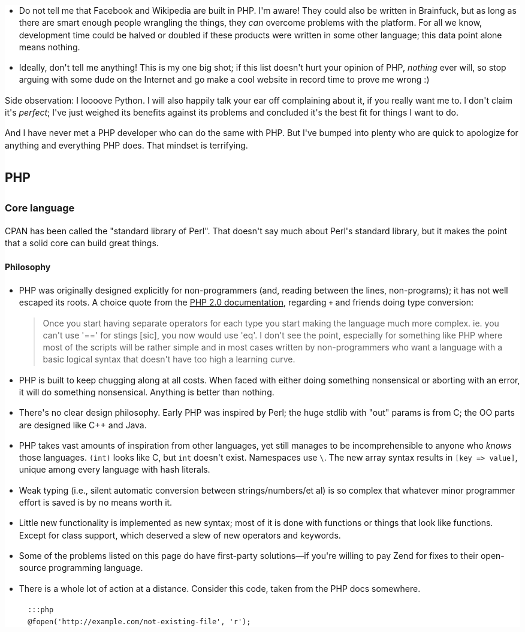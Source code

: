 * Do not tell me that Facebook and Wikipedia are built in PHP.  I'm aware!  They could also be written in Brainfuck, but as long as there are smart enough people wrangling the things, they _can_ overcome problems with the platform.  For all we know, development time could be halved or doubled if these products were written in some other language; this data point alone means nothing.

* Ideally, don't tell me anything!  This is my one big shot; if this list doesn't hurt your opinion of PHP, _nothing_ ever will, so stop arguing with some dude on the Internet and go make a cool website in record time to prove me wrong  :)

Side observation: I loooove Python.  I will also happily talk your ear off complaining about it, if you really want me to.  I don't claim it's _perfect_; I've just weighed its benefits against its problems and concluded it's the best fit for things I want to do.

And I have never met a PHP developer who can do the same with PHP.  But I've bumped into plenty who are quick to apologize for anything and everything PHP does.  That mindset is terrifying.

## PHP

### Core language

CPAN has been called the "standard library of Perl".  That doesn't say much about Perl's standard library, but it makes the point that a solid core can build great things.

#### Philosophy

* PHP was originally designed explicitly for non-programmers (and, reading between the lines, non-programs); it has not well escaped its roots.  A choice quote from the [PHP 2.0 documentation](http://www.php.net/manual/phpfi2.php#overload), regarding `+` and friends doing type conversion:

    > Once you start having separate operators for each type you start making the language much more complex. ie. you can't use '==' for stings [sic], you now would use 'eq'. I don't see the point, especially for something like PHP where most of the scripts will be rather simple and in most cases written by non-programmers who want a language with a basic logical syntax that doesn't have too high a learning curve.

* PHP is built to keep chugging along at all costs.  When faced with either doing something nonsensical or aborting with an error, it will do something nonsensical.  Anything is better than nothing.
* There's no clear design philosophy.  Early PHP was inspired by Perl; the huge stdlib with "out" params is from C; the OO parts are designed like C++ and Java.
* PHP takes vast amounts of inspiration from other languages, yet still manages to be incomprehensible to anyone who _knows_ those languages.  `(int)` looks like C, but `int` doesn't exist.  Namespaces use `\`.  The new array syntax results in `[key => value]`, unique among every language with hash literals.
* Weak typing (i.e., silent automatic conversion between strings/numbers/et al) is so complex that whatever minor programmer effort is saved is by no means worth it.
* Little new functionality is implemented as new syntax; most of it is done with functions or things that look like functions.  Except for class support, which deserved a slew of new operators and keywords.
* Some of the problems listed on this page do have first-party solutions—if you're willing to pay Zend for fixes to their open-source programming language.
* There is a whole lot of action at a distance.  Consider this code, taken from the PHP docs somewhere.

        :::php
        @fopen('http://example.com/not-existing-file', 'r');


[cgic]: http://www.boutell.com/cgic/
[Sturgeon's Law]: http://en.wikipedia.org/wiki/Sturgeon%27s_Law